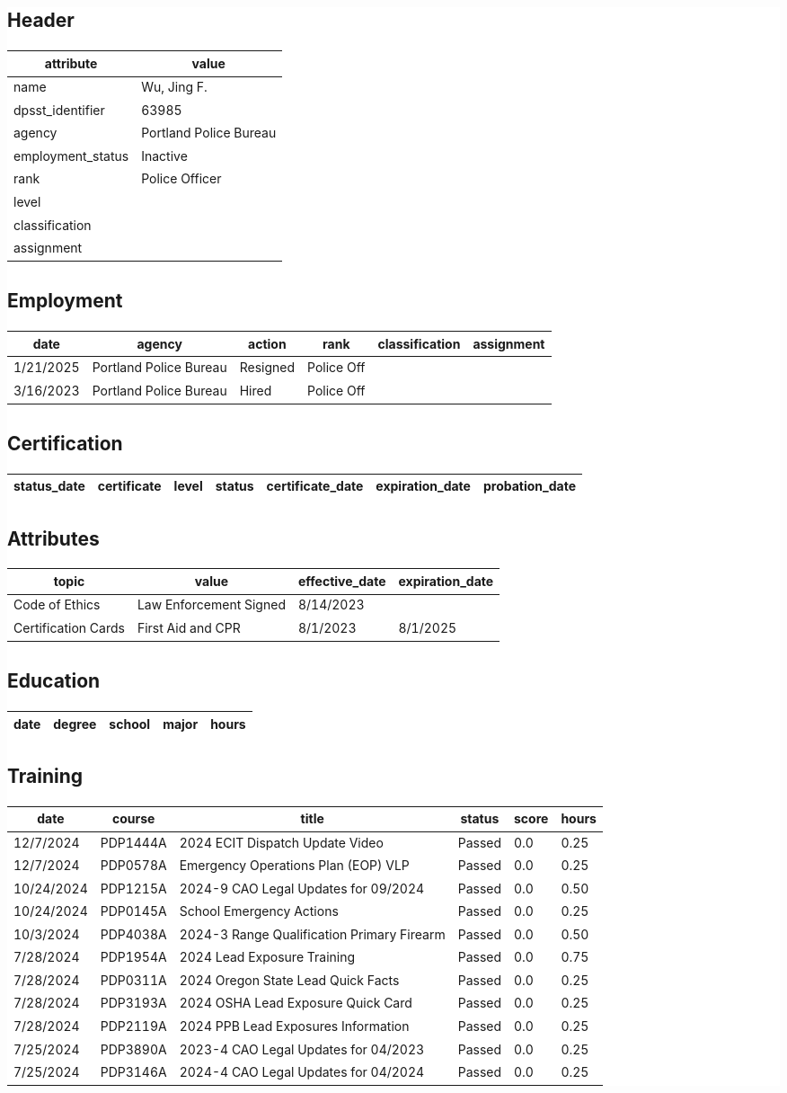 ## Header
| attribute | value |
| --------- | ----- |
| name | Wu, Jing F. |
| dpsst_identifier | 63985 |
| agency | Portland Police Bureau |
| employment_status | Inactive |
| rank | Police Officer |
| level |  |
| classification |  |
| assignment |  |
## Employment
| date | agency | action | rank | classification | assignment |
| ---- | ------ | ------ | ---- | -------------- | ---------- |
| 1/21/2025 | Portland Police Bureau | Resigned | Police Off |  |  |
| 3/16/2023 | Portland Police Bureau | Hired | Police Off |  |  |
## Certification
| status_date | certificate | level | status | certificate_date | expiration_date | probation_date |
| ----------- | ----------- | ----- | ------ | ---------------- | --------------- | -------------- |
## Attributes
| topic | value | effective_date | expiration_date |
| ----- | ----- | -------------- | --------------- |
| Code of Ethics | Law Enforcement Signed | 8/14/2023 |  |
| Certification Cards | First Aid and CPR | 8/1/2023 | 8/1/2025 |
## Education
| date | degree | school | major | hours |
| ---- | ------ | ------ | ----- | ----- |
## Training
| date | course | title | status | score | hours |
| ---- | ------ | ----- | ------ | ----- | ----- |
| 12/7/2024 | PDP1444A | 2024 ECIT Dispatch Update Video | Passed | 0.0 | 0.25 |
| 12/7/2024 | PDP0578A | Emergency Operations Plan (EOP) VLP | Passed | 0.0 | 0.25 |
| 10/24/2024 | PDP1215A | 2024-9 CAO Legal Updates for 09/2024 | Passed | 0.0 | 0.50 |
| 10/24/2024 | PDP0145A | School Emergency Actions | Passed | 0.0 | 0.25 |
| 10/3/2024 | PDP4038A | 2024-3 Range Qualification Primary Firearm | Passed | 0.0 | 0.50 |
| 7/28/2024 | PDP1954A | 2024 Lead Exposure Training | Passed | 0.0 | 0.75 |
| 7/28/2024 | PDP0311A | 2024 Oregon State Lead Quick Facts | Passed | 0.0 | 0.25 |
| 7/28/2024 | PDP3193A | 2024 OSHA Lead Exposure Quick Card | Passed | 0.0 | 0.25 |
| 7/28/2024 | PDP2119A | 2024 PPB Lead Exposures Information | Passed | 0.0 | 0.25 |
| 7/25/2024 | PDP3890A | 2023-4 CAO Legal Updates for 04/2023 | Passed | 0.0 | 0.25 |
| 7/25/2024 | PDP3146A | 2024-4 CAO Legal Updates for 04/2024 | Passed | 0.0 | 0.25 |